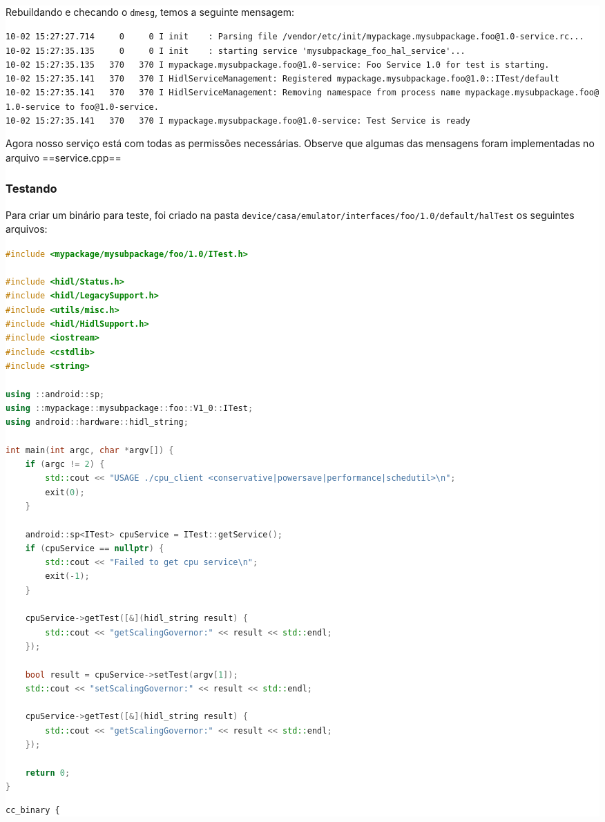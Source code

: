 
Rebuildando e checando o `dmesg`, temos a seguinte mensagem:

```{.py}
10-02 15:27:27.714     0     0 I init    : Parsing file /vendor/etc/init/mypackage.mysubpackage.foo@1.0-service.rc...
10-02 15:27:35.135     0     0 I init    : starting service 'mysubpackage_foo_hal_service'...
10-02 15:27:35.135   370   370 I mypackage.mysubpackage.foo@1.0-service: Foo Service 1.0 for test is starting.
10-02 15:27:35.141   370   370 I HidlServiceManagement: Registered mypackage.mysubpackage.foo@1.0::ITest/default
10-02 15:27:35.141   370   370 I HidlServiceManagement: Removing namespace from process name mypackage.mysubpackage.foo@1.0-service to foo@1.0-service.
10-02 15:27:35.141   370   370 I mypackage.mysubpackage.foo@1.0-service: Test Service is ready
```
 
Agora nosso serviço está com todas as permissões necessárias. Observe que algumas das mensagens foram implementadas no arquivo ==service.cpp==

### Testando

Para criar um binário para teste, foi criado na pasta `device/casa/emulator/interfaces/foo/1.0/default/halTest` os seguintes arquivos:

```{.cpp title="HalTest.cpp"}
#include <mypackage/mysubpackage/foo/1.0/ITest.h>

#include <hidl/Status.h>
#include <hidl/LegacySupport.h>
#include <utils/misc.h>
#include <hidl/HidlSupport.h>
#include <iostream>
#include <cstdlib>
#include <string>

using ::android::sp;
using ::mypackage::mysubpackage::foo::V1_0::ITest;
using android::hardware::hidl_string;

int main(int argc, char *argv[]) {
    if (argc != 2) {
        std::cout << "USAGE ./cpu_client <conservative|powersave|performance|schedutil>\n";
        exit(0);
    }

    android::sp<ITest> cpuService = ITest::getService();
    if (cpuService == nullptr) {
        std::cout << "Failed to get cpu service\n";
        exit(-1);
    }

    cpuService->getTest([&](hidl_string result) {
        std::cout << "getScalingGovernor:" << result << std::endl;
    });

    bool result = cpuService->setTest(argv[1]);
    std::cout << "setScalingGovernor:" << result << std::endl;

    cpuService->getTest([&](hidl_string result) {
        std::cout << "getScalingGovernor:" << result << std::endl;
    });

    return 0;
}
```
```{.bp title="Android.bp"}
cc_binary {
```